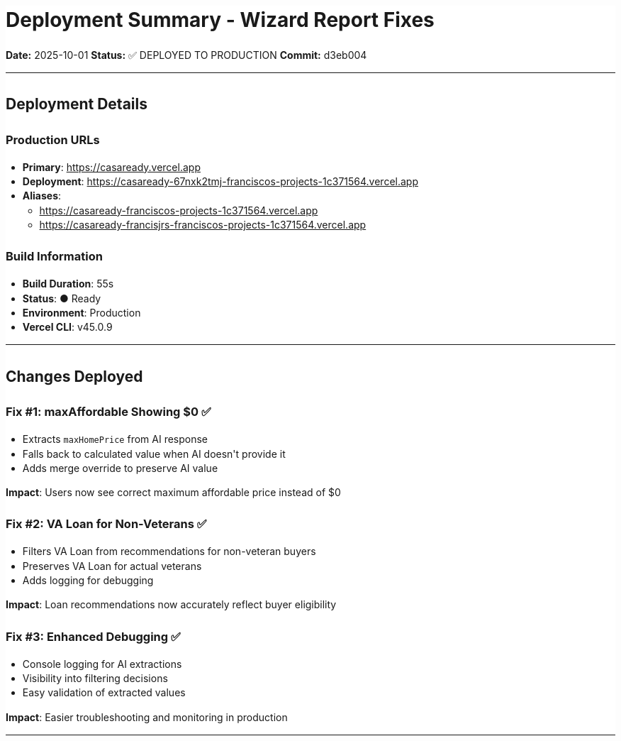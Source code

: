 # Deployment Summary - Wizard Report Fixes

**Date:** 2025-10-01
**Status:** ✅ DEPLOYED TO PRODUCTION
**Commit:** d3eb004

---

## Deployment Details

### Production URLs
- **Primary**: https://casaready.vercel.app
- **Deployment**: https://casaready-67nxk2tmj-franciscos-projects-1c371564.vercel.app
- **Aliases**:
  - https://casaready-franciscos-projects-1c371564.vercel.app
  - https://casaready-francisjrs-franciscos-projects-1c371564.vercel.app

### Build Information
- **Build Duration**: 55s
- **Status**: ● Ready
- **Environment**: Production
- **Vercel CLI**: v45.0.9

---

## Changes Deployed

### Fix #1: maxAffordable Showing $0 ✅
- Extracts `maxHomePrice` from AI response
- Falls back to calculated value when AI doesn't provide it
- Adds merge override to preserve AI value

**Impact**: Users now see correct maximum affordable price instead of $0

### Fix #2: VA Loan for Non-Veterans ✅
- Filters VA Loan from recommendations for non-veteran buyers
- Preserves VA Loan for actual veterans
- Adds logging for debugging

**Impact**: Loan recommendations now accurately reflect buyer eligibility

### Fix #3: Enhanced Debugging ✅
- Console logging for AI extractions
- Visibility into filtering decisions
- Easy validation of extracted values

**Impact**: Easier troubleshooting and monitoring in production

---
